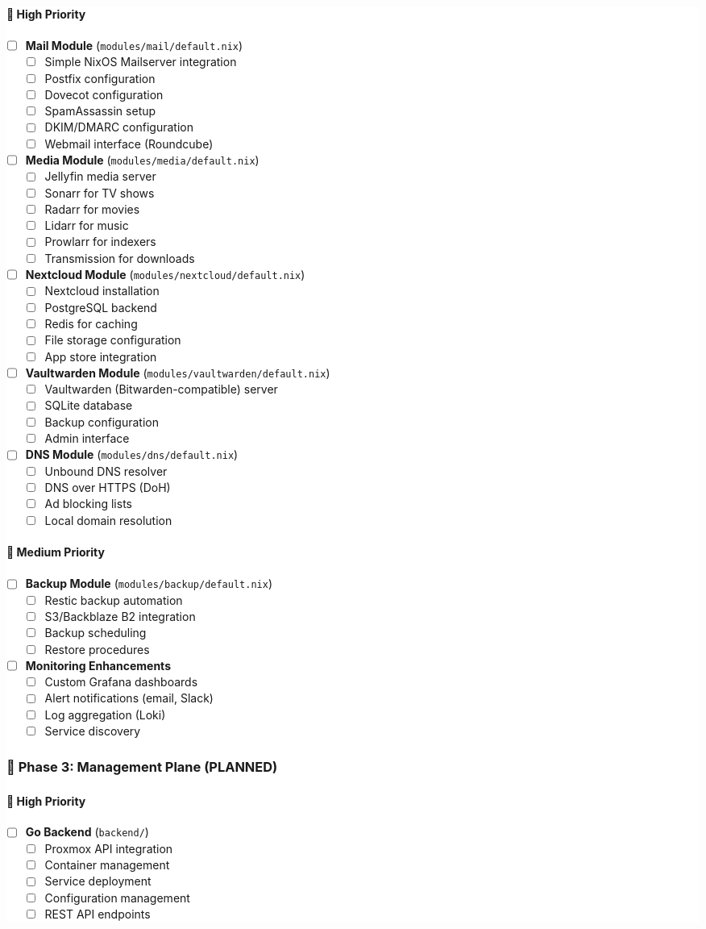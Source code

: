 #### 🚀 **High Priority**
- [ ] **Mail Module** (`modules/mail/default.nix`)
  - [ ] Simple NixOS Mailserver integration
  - [ ] Postfix configuration
  - [ ] Dovecot configuration
  - [ ] SpamAssassin setup
  - [ ] DKIM/DMARC configuration
  - [ ] Webmail interface (Roundcube)

- [ ] **Media Module** (`modules/media/default.nix`)
  - [ ] Jellyfin media server
  - [ ] Sonarr for TV shows
  - [ ] Radarr for movies
  - [ ] Lidarr for music
  - [ ] Prowlarr for indexers
  - [ ] Transmission for downloads

- [ ] **Nextcloud Module** (`modules/nextcloud/default.nix`)
  - [ ] Nextcloud installation
  - [ ] PostgreSQL backend
  - [ ] Redis for caching
  - [ ] File storage configuration
  - [ ] App store integration

- [ ] **Vaultwarden Module** (`modules/vaultwarden/default.nix`)
  - [ ] Vaultwarden (Bitwarden-compatible) server
  - [ ] SQLite database
  - [ ] Backup configuration
  - [ ] Admin interface

- [ ] **DNS Module** (`modules/dns/default.nix`)
  - [ ] Unbound DNS resolver
  - [ ] DNS over HTTPS (DoH)
  - [ ] Ad blocking lists
  - [ ] Local domain resolution

#### 🔧 **Medium Priority**
- [ ] **Backup Module** (`modules/backup/default.nix`)
  - [ ] Restic backup automation
  - [ ] S3/Backblaze B2 integration
  - [ ] Backup scheduling
  - [ ] Restore procedures

- [ ] **Monitoring Enhancements**
  - [ ] Custom Grafana dashboards
  - [ ] Alert notifications (email, Slack)
  - [ ] Log aggregation (Loki)
  - [ ] Service discovery

### 🎨 **Phase 3: Management Plane (PLANNED)**

#### 🚀 **High Priority**
- [ ] **Go Backend** (`backend/`)
  - [ ] Proxmox API integration
  - [ ] Container management
  - [ ] Service deployment
  - [ ] Configuration management
  - [ ] REST API endpoints
